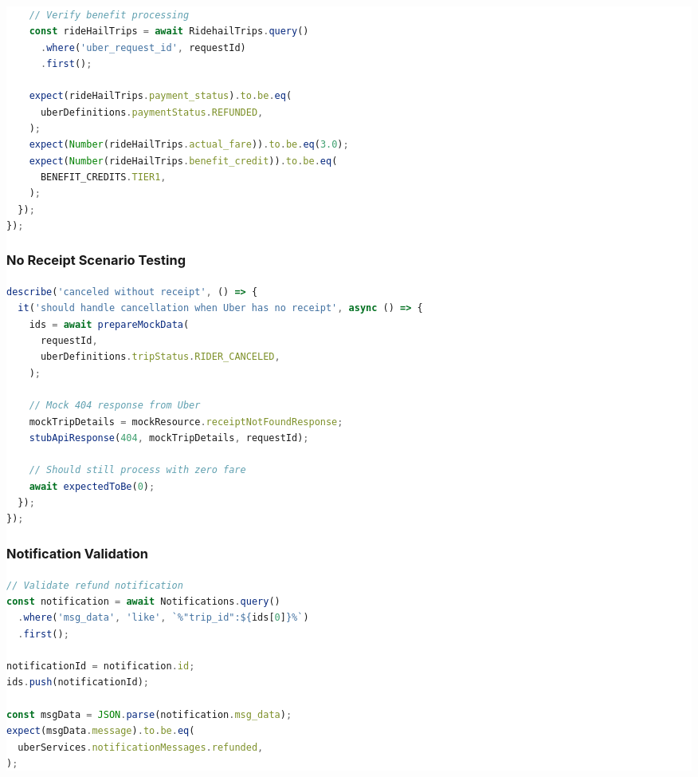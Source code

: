 ```javascript
    // Verify benefit processing
    const rideHailTrips = await RidehailTrips.query()
      .where('uber_request_id', requestId)
      .first();

    expect(rideHailTrips.payment_status).to.be.eq(
      uberDefinitions.paymentStatus.REFUNDED,
    );
    expect(Number(rideHailTrips.actual_fare)).to.be.eq(3.0);
    expect(Number(rideHailTrips.benefit_credit)).to.be.eq(
      BENEFIT_CREDITS.TIER1,
    );
  });
});
```

### No Receipt Scenario Testing

```javascript
describe('canceled without receipt', () => {
  it('should handle cancellation when Uber has no receipt', async () => {
    ids = await prepareMockData(
      requestId,
      uberDefinitions.tripStatus.RIDER_CANCELED,
    );
    
    // Mock 404 response from Uber
    mockTripDetails = mockResource.receiptNotFoundResponse;
    stubApiResponse(404, mockTripDetails, requestId);
    
    // Should still process with zero fare
    await expectedToBe(0);
  });
});
```

### Notification Validation

```javascript
// Validate refund notification
const notification = await Notifications.query()
  .where('msg_data', 'like', `%"trip_id":${ids[0]}%`)
  .first();

notificationId = notification.id;
ids.push(notificationId);

const msgData = JSON.parse(notification.msg_data);
expect(msgData.message).to.be.eq(
  uberServices.notificationMessages.refunded,
);
```
